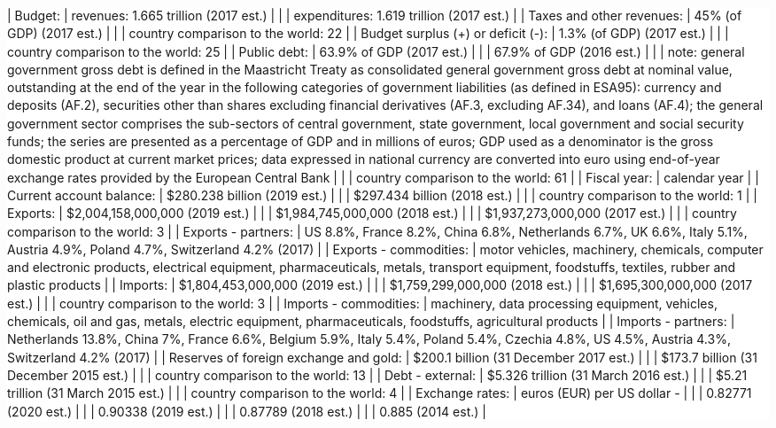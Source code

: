| Budget: | revenues: 1.665 trillion (2017 est.) |
| | expenditures: 1.619 trillion (2017 est.) |
| Taxes and other revenues: | 45% (of GDP) (2017 est.) |
| | country comparison to the world: 22 |
| Budget surplus (+) or deficit (-): | 1.3% (of GDP) (2017 est.) |
| | country comparison to the world: 25 |
| Public debt: | 63.9% of GDP (2017 est.) |
| | 67.9% of GDP (2016 est.) |
| | note: general government gross debt is defined in the Maastricht Treaty as consolidated general government gross debt at nominal value, outstanding at the end of the year in the following categories of government liabilities (as defined in ESA95): currency and deposits (AF.2), securities other than shares excluding financial derivatives (AF.3, excluding AF.34), and loans (AF.4); the general government sector comprises the sub-sectors of central government, state government, local government and social security funds; the series are presented as a percentage of GDP and in millions of euros; GDP used as a denominator is the gross domestic product at current market prices; data expressed in national currency are converted into euro using end-of-year exchange rates provided by the European Central Bank |
| | country comparison to the world: 61 |
| Fiscal year: | calendar year |
| Current account balance: | $280.238 billion (2019 est.) |
| | $297.434 billion (2018 est.) |
| | country comparison to the world: 1 |
| Exports: | $2,004,158,000,000 (2019 est.) |
| | $1,984,745,000,000 (2018 est.) |
| | $1,937,273,000,000 (2017 est.) |
| | country comparison to the world: 3 |
| Exports - partners: | US 8.8%, France 8.2%, China 6.8%, Netherlands 6.7%, UK 6.6%, Italy 5.1%, Austria 4.9%, Poland 4.7%, Switzerland 4.2% (2017) |
| Exports - commodities: | motor vehicles, machinery, chemicals, computer and electronic products, electrical equipment, pharmaceuticals, metals, transport equipment, foodstuffs, textiles, rubber and plastic products |
| Imports: | $1,804,453,000,000 (2019 est.) |
| | $1,759,299,000,000 (2018 est.) |
| | $1,695,300,000,000 (2017 est.) |
| | country comparison to the world: 3 |
| Imports - commodities: | machinery, data processing equipment, vehicles, chemicals, oil and gas, metals, electric equipment, pharmaceuticals, foodstuffs, agricultural products |
| Imports - partners: | Netherlands 13.8%, China 7%, France 6.6%, Belgium 5.9%, Italy 5.4%, Poland 5.4%, Czechia 4.8%, US 4.5%, Austria 4.3%, Switzerland 4.2% (2017) |
| Reserves of foreign exchange and gold: | $200.1 billion (31 December 2017 est.) |
| | $173.7 billion (31 December 2015 est.) |
| | country comparison to the world: 13 |
| Debt - external: | $5.326 trillion (31 March 2016 est.) |
| | $5.21 trillion (31 March 2015 est.) |
| | country comparison to the world: 4 |
| Exchange rates: | euros (EUR) per US dollar - |
| | 0.82771 (2020 est.) |
| | 0.90338 (2019 est.) |
| | 0.87789 (2018 est.) |
| | 0.885 (2014 est.) |